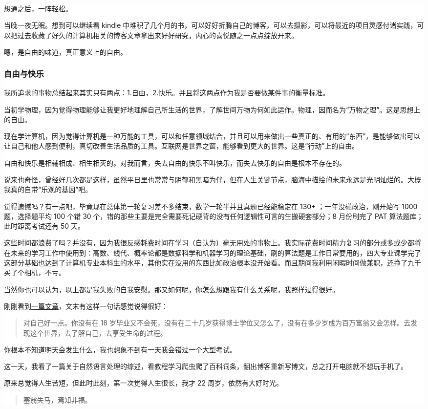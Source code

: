 想通之后，一阵轻松。

当晚一夜无眠。想到可以继续看 kindle 中堆积了几个月的书，可以好好折腾自己的博客，可以去摄影，可以将最近的项目灵感付诸实践，可以把过去收藏了好久的计算机相关的博客文章拿出来好好研究，内心的喜悦随之一点点绽放开来。

嗯，是自由的味道，真正意义上的自由。

### 自由与快乐

我所追求的事物总结起来其实只有两点：1.自由，2.快乐。并且将这两点作为我是否要做某件事的衡量标准。

当初学物理，因为觉得物理能够让我更好地理解自己所生活的世界，了解世间万物为何如此运作。物理，因而名为“万物之理”。这是思想上的自由。

现在学计算机，因为觉得计算机是一种万能的工具，可以和任意领域结合，并且可以用来做出一些真正的、有用的“东西”，是能够做出可以让自己和他人感到便利，真切改善生活品质的工具。互联网是世界之窗，能够看到更大的世界。这是“行动”上的自由。

自由和快乐是相辅相成、相生相灭的。对我而言，失去自由的快乐不叫快乐，而失去快乐的自由是根本不存在的。

说来也奇怪，曾经好几次都是这样，虽然平日里也常常与阴郁和黑暗为伴，但在人生关键节点，脑海中描绘的未来永远是光明灿烂的。大概我真的自带“乐观的基因”吧。

觉得遗憾吗？有一点吧，毕竟现在总体第一轮复习差不多结束，数学一轮半并且真题已经能稳定在 130+ ；一年没碰政治，刚开始写 1000 题，选择题平均 100 个错 30 个，错的那些主要是完全需要死记硬背的没有任何逻辑性可言的生搬硬套部分；8 月份刷完了 PAT 算法题库；此时距离考试还有 50 天。

这些时间都浪费了吗？并没有，因为我很反感耗费时间在学习（自认为）毫无用处的事物上。我实际花费时间精力复习的部分或多或少都将在未来的学习工作中使用到：高数、线代、概率论都是数据科学和机器学习的理论基础，刷的算法题是工作日常要用的，四大专业课学完了这部分基础也达到了计算机专业本科生的水平，其他实在没用的东西比如政治根本没开始看。而且期间我利用闲暇时间做兼职，还挣了九千买了个相机，不亏。

当然你也可以认为，以上都是我失败的自我安慰。那又如何呢，你怎么想跟我有什么关系呢，我照样过得很好。

刚刚看到[一篇文章](https://www.jiqizhixin.com/articles/2018-10-11-4)，文末有这样一句话感觉说得很好：
> 对自己好一点。你没有在 18 岁毕业又不会死，没有在二十几岁获得博士学位又怎么了，没有在多少岁成为百万富翁又会怎样。去发现这个世界，去了解自己，去享受生命的过程。

你根本不知道明天会发生什么，我也想象不到有一天我会错过一个大型考试。

这一天，我看了一篇关于自然语言处理的综述，看教程学习爬虫爬了百科词条，翻出博客重新写博文，总之打开电脑就不想玩手机了。

原来总觉得人生苦短，但此时此刻，第一次觉得人生很长，我才 22 周岁，依然有大好时光。

> 塞翁失马，焉知非福。
